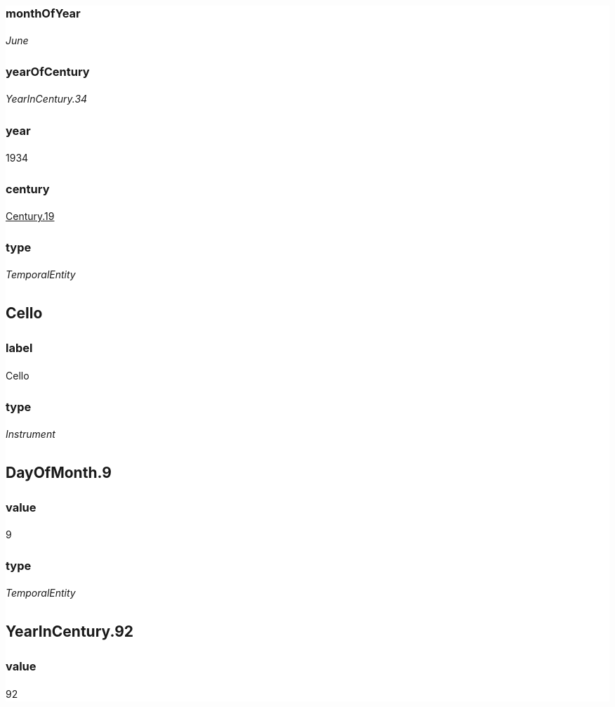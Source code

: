 ### monthOfYear


*June*

### yearOfCentury


*YearInCentury.34*

### year


1934

### century


[Century.19](#Century.19)

### type


*TemporalEntity*

## Cello

### label


Cello

### type


*Instrument*

## DayOfMonth.9

### value


9

### type


*TemporalEntity*

## YearInCentury.92

### value


92
